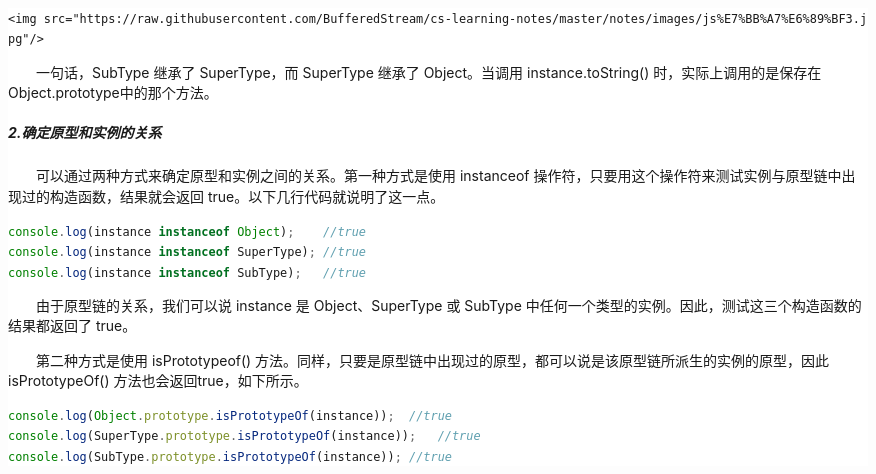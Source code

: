 	<img src="https://raw.githubusercontent.com/BufferedStream/cs-learning-notes/master/notes/images/js%E7%BB%A7%E6%89%BF3.jpg"/>
</div>

&emsp;&emsp;一句话，SubType 继承了 SuperType，而 SuperType 继承了 Object。当调用 instance.toString() 时，实际上调用的是保存在 Object.prototype中的那个方法。



##### 		2.确定原型和实例的关系

&emsp;&emsp;可以通过两种方式来确定原型和实例之间的关系。第一种方式是使用 instanceof 操作符，只要用这个操作符来测试实例与原型链中出现过的构造函数，结果就会返回 true。以下几行代码就说明了这一点。

```js
console.log(instance instanceof Object);	//true
console.log(instance instanceof SuperType);	//true
console.log(instance instanceof SubType);	//true
```

&emsp;&emsp;由于原型链的关系，我们可以说 instance 是 Object、SuperType 或 SubType 中任何一个类型的实例。因此，测试这三个构造函数的结果都返回了 true。

&emsp;&emsp;第二种方式是使用 isPrototypeof() 方法。同样，只要是原型链中出现过的原型，都可以说是该原型链所派生的实例的原型，因此 isPrototypeOf() 方法也会返回true，如下所示。

```js
console.log(Object.prototype.isPrototypeOf(instance));	//true
console.log(SuperType.prototype.isPrototypeOf(instance));	//true
console.log(SubType.prototype.isPrototypeOf(instance));	//true
```


